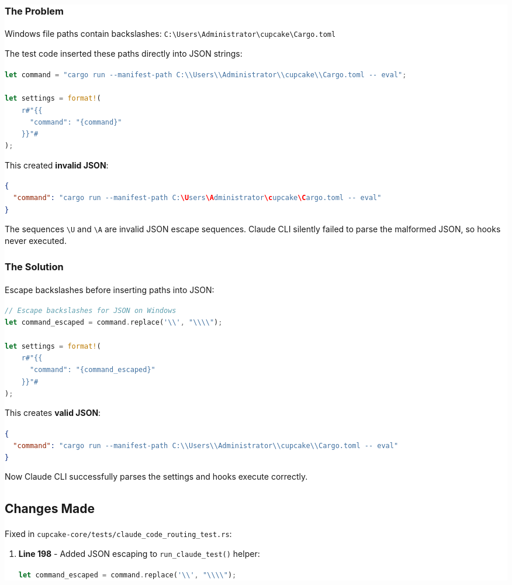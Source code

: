 ### The Problem

Windows file paths contain backslashes: `C:\Users\Administrator\cupcake\Cargo.toml`

The test code inserted these paths directly into JSON strings:

```rust
let command = "cargo run --manifest-path C:\\Users\\Administrator\\cupcake\\Cargo.toml -- eval";

let settings = format!(
    r#"{{
      "command": "{command}"
    }}"#
);
```

This created **invalid JSON**:
```json
{
  "command": "cargo run --manifest-path C:\Users\Administrator\cupcake\Cargo.toml -- eval"
}
```

The sequences `\U` and `\A` are invalid JSON escape sequences. Claude CLI silently failed to parse the malformed JSON, so hooks never executed.

### The Solution

Escape backslashes before inserting paths into JSON:

```rust
// Escape backslashes for JSON on Windows
let command_escaped = command.replace('\\', "\\\\");

let settings = format!(
    r#"{{
      "command": "{command_escaped}"
    }}"#
);
```

This creates **valid JSON**:
```json
{
  "command": "cargo run --manifest-path C:\\Users\\Administrator\\cupcake\\Cargo.toml -- eval"
}
```

Now Claude CLI successfully parses the settings and hooks execute correctly.

## Changes Made

Fixed in `cupcake-core/tests/claude_code_routing_test.rs`:

1. **Line 198** - Added JSON escaping to `run_claude_test()` helper:
   ```rust
   let command_escaped = command.replace('\\', "\\\\");
   ```
